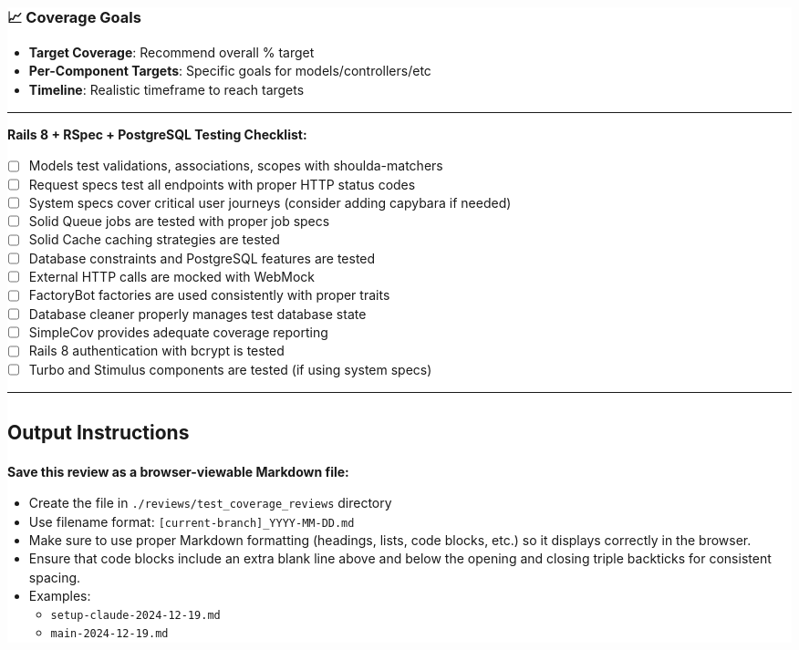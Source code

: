 ### 📈 **Coverage Goals**
- **Target Coverage**: Recommend overall % target
- **Per-Component Targets**: Specific goals for models/controllers/etc
- **Timeline**: Realistic timeframe to reach targets

---

**Rails 8 + RSpec + PostgreSQL Testing Checklist:**
- [ ] Models test validations, associations, scopes with shoulda-matchers
- [ ] Request specs test all endpoints with proper HTTP status codes  
- [ ] System specs cover critical user journeys (consider adding capybara if needed)
- [ ] Solid Queue jobs are tested with proper job specs
- [ ] Solid Cache caching strategies are tested
- [ ] Database constraints and PostgreSQL features are tested
- [ ] External HTTP calls are mocked with WebMock
- [ ] FactoryBot factories are used consistently with proper traits
- [ ] Database cleaner properly manages test database state
- [ ] SimpleCov provides adequate coverage reporting
- [ ] Rails 8 authentication with bcrypt is tested
- [ ] Turbo and Stimulus components are tested (if using system specs)

---

## Output Instructions

**Save this review as a browser-viewable Markdown file:**
- Create the file in `./reviews/test_coverage_reviews` directory
- Use filename format: `[current-branch]_YYYY-MM-DD.md`
- Make sure to use proper Markdown formatting (headings, lists, code blocks, etc.) so it displays correctly in the browser.
- Ensure that code blocks include an extra blank line above and below the opening and closing triple backticks for consistent spacing.
- Examples: 
  - `setup-claude-2024-12-19.md`
  - `main-2024-12-19.md` 
